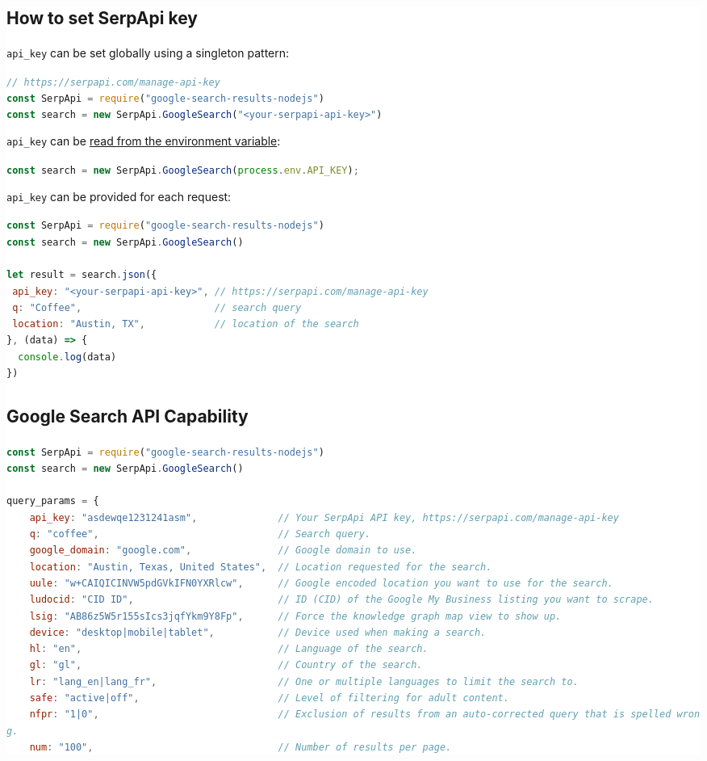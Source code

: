## How to set SerpApi key

`api_key` can be set globally using a singleton pattern:

```javascript
// https://serpapi.com/manage-api-key
const SerpApi = require("google-search-results-nodejs")
const search = new SerpApi.GoogleSearch("<your-serpapi-api-key>")
```

`api_key` can be [read from the environment variable](https://nodejs.dev/en/learn/how-to-read-environment-variables-from-nodejs/):

```javascript
const search = new SerpApi.GoogleSearch(process.env.API_KEY);
```

`api_key` can be provided for each request:

```javascript
const SerpApi = require("google-search-results-nodejs")
const search = new SerpApi.GoogleSearch()

let result = search.json({
 api_key: "<your-serpapi-api-key>", // https://serpapi.com/manage-api-key
 q: "Coffee",                       // search query
 location: "Austin, TX",            // location of the search
}, (data) => {
  console.log(data)
})
```

## Google Search API Capability

```javascript
const SerpApi = require("google-search-results-nodejs")
const search = new SerpApi.GoogleSearch()

query_params = {
    api_key: "asdewqe1231241asm",              // Your SerpApi API key, https://serpapi.com/manage-api-key                                                                             
    q: "coffee",                               // Search query.                                                                                     
    google_domain: "google.com",               // Google domain to use.                                                                             
    location: "Austin, Texas, United States",  // Location requested for the search.                                                                
    uule: "w+CAIQICINVW5pdGVkIFN0YXRlcw",      // Google encoded location you want to use for the search.                                           
    ludocid: "CID ID",                         // ID (CID) of the Google My Business listing you want to scrape.
    lsig: "AB86z5W5r155sIcs3jqfYkm9Y8Fp",      // Force the knowledge graph map view to show up.
    device: "desktop|mobile|tablet",           // Device used when making a search.                                                                 
    hl: "en",                                  // Language of the search.                                                                           
    gl: "gl",                                  // Country of the search.                                                                            
    lr: "lang_en|lang_fr",                     // One or multiple languages to limit the search to.                                                 
    safe: "active|off",                        // Level of filtering for adult content.                                                             
    nfpr: "1|0",                               // Exclusion of results from an auto-corrected query that is spelled wrong.                          
    num: "100",                                // Number of results per page.                                                                       
```